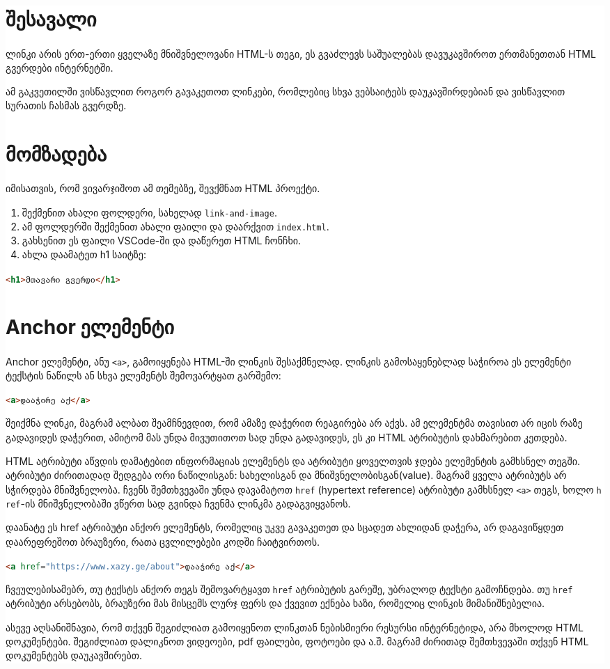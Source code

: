 # შესავალი

ლინკი არის ერთ-ერთი ყველაზე მნიშვნელოვანი HTML-ს თეგი, ეს გვაძლევს საშუალებას დავუკავშიროთ ერთმანეთთან HTML გვერდები ინტერნეტში.

ამ გაკვეთილში ვისწავლით როგორ გავაკეთოთ ლინკები, რომლებიც სხვა ვებსაიტებს დაუკავშირდებიან და ვისწავლით სურათის ჩასმას გვერდზე.

# მომზადება

იმისათვის, რომ ვივარჯიშოთ ამ თემებზე, შევქმნათ HTML პროექტი.

1. შექმენით ახალი ფოლდერი, სახელად `link-and-image`.
2. ამ ფოლდერში შექმენით ახალი ფაილი და დაარქვით `index.html`.
3. გახსენით ეს ფაილი VSCode-ში და დაწერეთ HTML ჩონჩხი.
4. ახლა დაამატეთ h1 საიტზე:


```html
<h1>მთავარი გვერდი</h1>
```

# Anchor ელემენტი

Anchor ელემენტი, ანუ `<a>`, გამოიყენება HTML-ში ლინკის შესაქმნელად. ლინკის გამოსაყენებლად საჭიროა ეს ელემენტი ტექსტის ნაწილს ან სხვა ელემენტს შემოვარტყათ გარშემო:

```html
<a>დააჭირე აქ</a>
```

შეიქმნა ლინკი, მაგრამ ალბათ შეამჩნევდით, რომ ამაზე დაჭერით რეაგირება არ აქვს. ამ ელემენტმა თავისით არ იცის რაზე გადავიდეს დაჭერით, ამიტომ მას უნდა მივუთითოთ სად უნდა გადავიდეს, ეს კი HTML ატრიბუტის დახმარებით კეთდება.

HTML ატრიბუტი აწვდის დამატებით ინფორმაციას ელემენტს და ატრიბუტი ყოველთვის ჯდება ელემენტის გამხსნელ თეგში. ატრიბუტი ძირითადად შედგება ორი ნაწილისგან: სახელისგან და მნიშვნელობისგან(value). მაგრამ ყველა ატრიბუტს არ სჭირდება მნიშვნელობა. ჩვენს შემთხვევაში უნდა დავამატოთ `href` (hypertext reference) ატრიბუტი გამხსნელ `<a>` თეგს, ხოლო `href`-ის მნიშვნელობაში ვწერთ სად გვინდა ჩვენმა ლინკმა გადაგვიყვანოს.

დაანატე ეს href ატრიბუტი ანქორ ელემენტს, რომელიც უკვე გავაკეთეთ და სცადეთ ახლიდან დაჭერა, არ დაგავიწყდეთ დაარეფრეშოთ ბრაუზერი, რათა ცვლილებები კოდში ჩაიტვირთოს.

```html
<a href="https://www.xazy.ge/about">დააჭირე აქ</a>
```

ჩვეულებისამებრ, თუ ტექსტს ანქორ თეგს შემოვარტყავთ `href` ატრიბუტის გარეშე, უბრალოდ ტექსტი გამოჩნდება. თუ `href` ატრიბუტი არსებობს, ბრაუზერი მას მისცემს ლურჯ ფერს და ქვევით ექნება ხაზი, რომელიც ლინკის მიმანიშნებელია.

ასევე აღსანიშნავია, რომ თქვენ შეგიძლიათ გამოიყენოთ ლინკთან ნებისმიერი რესურსი ინტერნეტიდა, არა მხოლოდ HTML დოკუმენტები. შეგიძლიათ დალიკნოთ ვიდეოები, pdf ფაილები, ფოტოები და ა.შ. მაგრამ ძირითად შემთხვევაში თქვენ HTML დოკუმენტებს დაუკავშირებთ.
